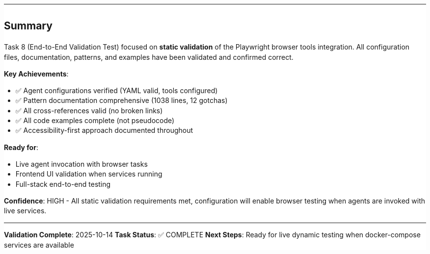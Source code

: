 
---

## Summary

Task 8 (End-to-End Validation Test) focused on **static validation** of the Playwright browser tools integration. All configuration files, documentation, patterns, and examples have been validated and confirmed correct.

**Key Achievements**:
- ✅ Agent configurations verified (YAML valid, tools configured)
- ✅ Pattern documentation comprehensive (1038 lines, 12 gotchas)
- ✅ All cross-references valid (no broken links)
- ✅ All code examples complete (not pseudocode)
- ✅ Accessibility-first approach documented throughout

**Ready for**:
- Live agent invocation with browser tasks
- Frontend UI validation when services running
- Full-stack end-to-end testing

**Confidence**: HIGH - All static validation requirements met, configuration will enable browser testing when agents are invoked with live services.

---

**Validation Complete**: 2025-10-14
**Task Status**: ✅ COMPLETE
**Next Steps**: Ready for live dynamic testing when docker-compose services are available
